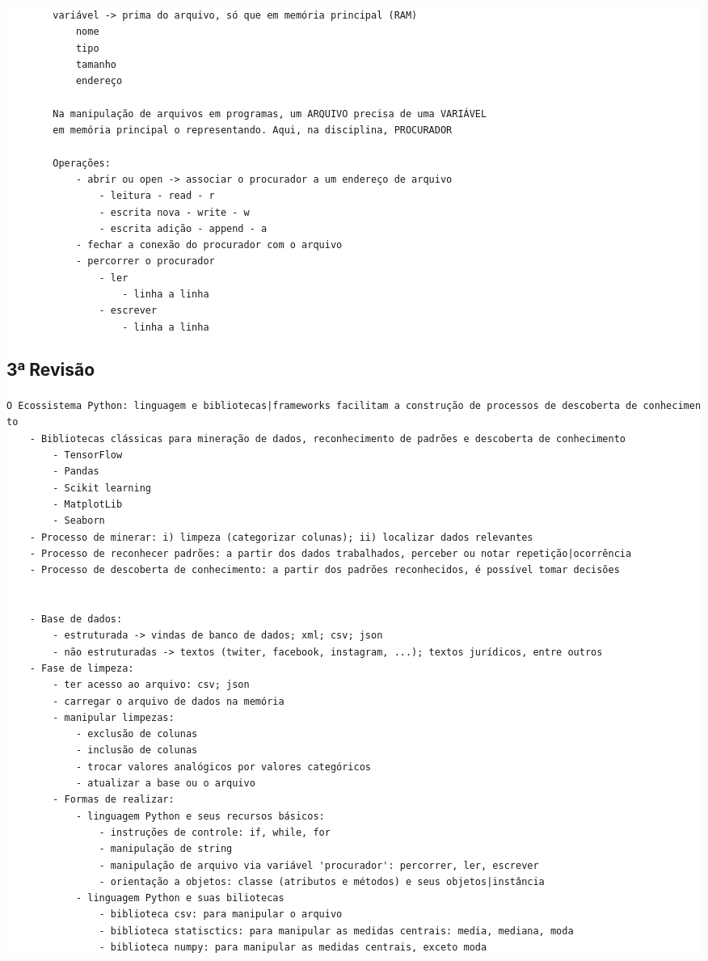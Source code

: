             variável -> prima do arquivo, só que em memória principal (RAM)
                nome
                tipo
                tamanho
                endereço

            Na manipulação de arquivos em programas, um ARQUIVO precisa de uma VARIÁVEL
            em memória principal o representando. Aqui, na disciplina, PROCURADOR

            Operações:
                - abrir ou open -> associar o procurador a um endereço de arquivo
                    - leitura - read - r
                    - escrita nova - write - w
                    - escrita adição - append - a
                - fechar a conexão do procurador com o arquivo
                - percorrer o procurador
                    - ler
                        - linha a linha
                    - escrever
                        - linha a linha
## 3ª Revisão
    O Ecossistema Python: linguagem e bibliotecas|frameworks facilitam a construção de processos de descoberta de conhecimento
        - Bibliotecas clássicas para mineração de dados, reconhecimento de padrões e descoberta de conhecimento
            - TensorFlow
            - Pandas
            - Scikit learning
            - MatplotLib
            - Seaborn
        - Processo de minerar: i) limpeza (categorizar colunas); ii) localizar dados relevantes
        - Processo de reconhecer padrões: a partir dos dados trabalhados, perceber ou notar repetição|ocorrência
        - Processo de descoberta de conhecimento: a partir dos padrões reconhecidos, é possível tomar decisões


        - Base de dados:
            - estruturada -> vindas de banco de dados; xml; csv; json
            - não estruturadas -> textos (twiter, facebook, instagram, ...); textos jurídicos, entre outros
        - Fase de limpeza:
            - ter acesso ao arquivo: csv; json
            - carregar o arquivo de dados na memória
            - manipular limpezas:
                - exclusão de colunas
                - inclusão de colunas
                - trocar valores analógicos por valores categóricos
                - atualizar a base ou o arquivo
            - Formas de realizar:
                - linguagem Python e seus recursos básicos:
                    - instruções de controle: if, while, for
                    - manipulação de string
                    - manipulação de arquivo via variável 'procurador': percorrer, ler, escrever
                    - orientação a objetos: classe (atributos e métodos) e seus objetos|instância
                - linguagem Python e suas biliotecas
                    - biblioteca csv: para manipular o arquivo
                    - biblioteca statisctics: para manipular as medidas centrais: media, mediana, moda
                    - biblioteca numpy: para manipular as medidas centrais, exceto moda
